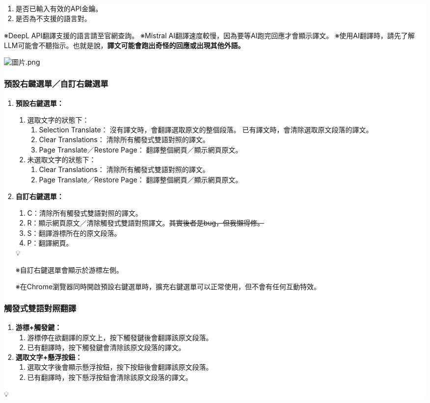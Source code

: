 1. 是否已輸入有效的API金鑰。
2. 是否為不支援的語言對。

※DeepL API翻譯支援的語言請至官網查詢。
※Mistral AI翻譯速度較慢，因為要等AI跑完回應才會顯示譯文。
※使用AI翻譯時，請先了解LLM可能會不聽指示。也就是說，**譯文可能會跑出奇怪的回應或出現其他外語。**

</aside>

![圖片.png](attachment:50f3898f-d1b7-458c-b32b-ba832ea81bca:圖片.png)

### 預設右鍵選單／自訂右鍵選單

1. **預設右鍵選單：**
    1. 選取文字的狀態下：
        1. Selection Translate：
        沒有譯文時，會翻譯選取原文的整個段落。
        已有譯文時，會清除選取原文段落的譯文。
        2. Clear Translations：
        清除所有觸發式雙語對照的譯文。
        3. Page Translate／Restore Page：
        翻譯整個網頁／顯示網頁原文。
    2. 未選取文字的狀態下：
        1. Clear Translations：
        清除所有觸發式雙語對照的譯文。
        2. Page Translate／Restore Page：
        翻譯整個網頁／顯示網頁原文。
2. **自訂右鍵選單：**
    1. C：清除所有觸發式雙語對照的譯文。
    2. R：顯示網頁原文／清除觸發式雙語對照譯文。~~其實後者是bug，但我懶得修。~~
    3. S：翻譯游標所在的原文段落。
    4. P：翻譯網頁。
    
    <aside>
    💡
    
    ※自訂右鍵選單會顯示於游標左側。
    
    ※在Chrome瀏覽器同時開啟預設右鍵選單時，擴充右鍵選單可以正常使用，但不會有任何互動特效。
    
    </aside>
    

### 觸發式雙語對照翻譯

1. **游標+觸發鍵：**
    1. 游標停在欲翻譯的原文上，按下觸發鍵後會翻譯該原文段落。
    2. 已有翻譯時，按下觸發鍵會清除該原文段落的譯文。
2. **選取文字+懸浮按鈕：**
    1. 選取文字後會顯示懸浮按鈕，按下按鈕後會翻譯該原文段落。
    2. 已有翻譯時，按下懸浮按鈕會清除該原文段落的譯文。

<aside>
💡

